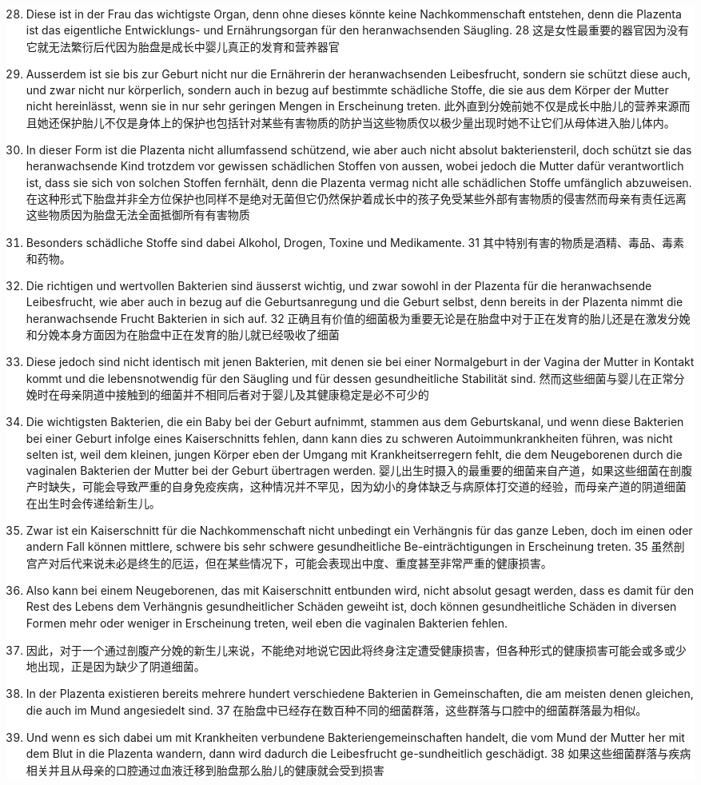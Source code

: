 28. Diese ist in der Frau das wichtigste Organ, denn ohne dieses könnte keine Nachkommenschaft entstehen, denn die Plazenta ist das eigentliche Entwicklungs- und Ernährungsorgan für den heranwachsenden Säugling.
28 这是女性最重要的器官因为没有它就无法繁衍后代因为胎盘是成长中婴儿真正的发育和营养器官

29. Ausserdem ist sie bis zur Geburt nicht nur die Ernährerin der heranwachsenden Leibesfrucht, sondern sie schützt diese auch, und zwar nicht nur körperlich, sondern auch in bezug auf bestimmte schädliche Stoffe, die sie aus dem Körper der Mutter nicht hereinlässt, wenn sie in nur sehr geringen Mengen in Erscheinung treten.
此外直到分娩前她不仅是成长中胎儿的营养来源而且她还保护胎儿不仅是身体上的保护也包括针对某些有害物质的防护当这些物质仅以极少量出现时她不让它们从母体进入胎儿体内。

30. In dieser Form ist die Plazenta nicht allumfassend schützend, wie aber auch nicht absolut bakteriensteril, doch schützt sie das heranwachsende Kind trotzdem vor gewissen schädlichen Stoffen von aussen, wobei jedoch die Mutter dafür verantwortlich ist, dass sie sich von solchen Stoffen fernhält, denn die Plazenta vermag nicht alle schädlichen Stoffe umfänglich abzuweisen.
在这种形式下胎盘并非全方位保护也同样不是绝对无菌但它仍然保护着成长中的孩子免受某些外部有害物质的侵害然而母亲有责任远离这些物质因为胎盘无法全面抵御所有有害物质

31. Besonders schädliche Stoffe sind dabei Alkohol, Drogen, Toxine und Medikamente.
31 其中特别有害的物质是酒精、毒品、毒素和药物。

32. Die richtigen und wertvollen Bakterien sind äusserst wichtig, und zwar sowohl in der Plazenta für die heranwachsende Leibesfrucht, wie aber auch in bezug auf die Geburtsanregung und die Geburt selbst, denn bereits in der Plazenta nimmt die heranwachsende Frucht Bakterien in sich auf.
32 正确且有价值的细菌极为重要无论是在胎盘中对于正在发育的胎儿还是在激发分娩和分娩本身方面因为在胎盘中正在发育的胎儿就已经吸收了细菌

33. Diese jedoch sind nicht identisch mit jenen Bakterien, mit denen sie bei einer Normalgeburt in der Vagina der Mutter in Kontakt kommt und die lebensnotwendig für den Säugling und für dessen gesundheitliche Stabilität sind.
然而这些细菌与婴儿在正常分娩时在母亲阴道中接触到的细菌并不相同后者对于婴儿及其健康稳定是必不可少的

34. Die wichtigsten Bakterien, die ein Baby bei der Geburt aufnimmt, stammen aus dem Geburtskanal, und wenn diese Bakterien bei einer Geburt infolge eines Kaiserschnitts fehlen, dann kann dies zu schweren Autoimmunkrankheiten führen, was nicht selten ist, weil dem kleinen, jungen Körper eben der Umgang mit Krankheitserregern fehlt, die dem Neugeborenen durch die vaginalen Bakterien der Mutter bei der Geburt übertragen werden.
婴儿出生时摄入的最重要的细菌来自产道，如果这些细菌在剖腹产时缺失，可能会导致严重的自身免疫疾病，这种情况并不罕见，因为幼小的身体缺乏与病原体打交道的经验，而母亲产道的阴道细菌在出生时会传递给新生儿。

35. Zwar ist ein Kaiserschnitt für die Nachkommenschaft nicht unbedingt ein Verhängnis für das ganze Leben, doch im einen oder andern Fall können mittlere, schwere bis sehr schwere gesundheitliche Be-einträchtigungen in Erscheinung treten.
35 虽然剖宫产对后代来说未必是终生的厄运，但在某些情况下，可能会表现出中度、重度甚至非常严重的健康损害。

36. Also kann bei einem Neugeborenen, das mit Kaiserschnitt entbunden wird, nicht absolut gesagt werden, dass es damit für den Rest des Lebens dem Verhängnis gesundheitlicher Schäden geweiht ist, doch können gesundheitliche Schäden in diversen Formen mehr oder weniger in Erscheinung treten, weil eben die vaginalen Bakterien fehlen.
36. 因此，对于一个通过剖腹产分娩的新生儿来说，不能绝对地说它因此将终身注定遭受健康损害，但各种形式的健康损害可能会或多或少地出现，正是因为缺少了阴道细菌。

37. In der Plazenta existieren bereits mehrere hundert verschiedene Bakterien in Gemeinschaften, die am meisten denen gleichen, die auch im Mund angesiedelt sind.
37 在胎盘中已经存在数百种不同的细菌群落，这些群落与口腔中的细菌群落最为相似。

38. Und wenn es sich dabei um mit Krankheiten verbundene Bakteriengemeinschaften handelt, die vom Mund der Mutter her mit dem Blut in die Plazenta wandern, dann wird dadurch die Leibesfrucht ge-sundheitlich geschädigt.
38 如果这些细菌群落与疾病相关并且从母亲的口腔通过血液迁移到胎盘那么胎儿的健康就会受到损害

